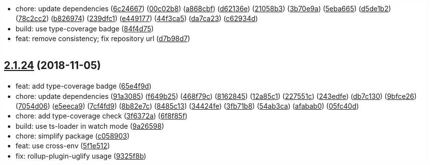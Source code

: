 * chore: update dependencies ([6c24667](https://github.com/plantain-00/js-project-initializer/commit/6c24667c6b0d0880d08b780b462f629ec894bc60)) ([00c02b8](https://github.com/plantain-00/js-project-initializer/commit/00c02b8a5bf6d6a717e4a45c9a2411c1c8231e48)) ([a868cbf](https://github.com/plantain-00/js-project-initializer/commit/a868cbfe227ac5f6ba13a1dd3aeb840987146959)) ([d62136e](https://github.com/plantain-00/js-project-initializer/commit/d62136e5bb53f946f3a26b9d023528975272e7e7)) ([21058b3](https://github.com/plantain-00/js-project-initializer/commit/21058b3bcb5f9f3e8d0058f4eff21e5f72fad1d6)) ([3b70e9a](https://github.com/plantain-00/js-project-initializer/commit/3b70e9ad84edc54e5022895aa7cd644801bbee4a)) ([5eba665](https://github.com/plantain-00/js-project-initializer/commit/5eba665dfef0487d95dedcc54f9bcce114f13e1f)) ([d5de1b2](https://github.com/plantain-00/js-project-initializer/commit/d5de1b2ba14f977e45be76856fbbb6c3e83984e9)) ([78c2cc2](https://github.com/plantain-00/js-project-initializer/commit/78c2cc22fa412b78d68685e2f7462629d94f48f8)) ([b826974](https://github.com/plantain-00/js-project-initializer/commit/b826974c67dffda1adb55c9dec450066af37f8ef)) ([239dfc1](https://github.com/plantain-00/js-project-initializer/commit/239dfc1d82e6f9038a3e65a08e53ad07eee91056)) ([e449177](https://github.com/plantain-00/js-project-initializer/commit/e449177e3c32e2d58c6abeae5dd5d2c595949db0)) ([44f3ca5](https://github.com/plantain-00/js-project-initializer/commit/44f3ca58dfbcd44120c59d0544e17d5b579869e1)) ([da7ca23](https://github.com/plantain-00/js-project-initializer/commit/da7ca232736316ec2b2db8c255acb787e68d16c7)) ([c62934d](https://github.com/plantain-00/js-project-initializer/commit/c62934d164b84e33b97eafb5bed8f07e0edf4214))
* build: use type-coverage badge ([84f4d75](https://github.com/plantain-00/js-project-initializer/commit/84f4d75c7e355419c346a2fb537f08be9eadc61b))
* feat: remove consistency; fix repository url ([d7b98d7](https://github.com/plantain-00/js-project-initializer/commit/d7b98d77c5ba115c69c3f922320443f3b798d64a))

## [2.1.24](https://github.com/plantain-00/js-project-initializer/compare/v2.1.23...v2.1.24) (2018-11-05)
  
* feat: add type-coverage badge ([65e4f9d](https://github.com/plantain-00/js-project-initializer/commit/65e4f9d45ab9fa04e37421b05066251642d0c3e7))
* chore: update dependencies ([91a3085](https://github.com/plantain-00/js-project-initializer/commit/91a3085c55875914b4959411c0f9aa71e0ae5944)) ([f649b25](https://github.com/plantain-00/js-project-initializer/commit/f649b253982de66bece59b5a4fdc84247618ba01)) ([468f79c](https://github.com/plantain-00/js-project-initializer/commit/468f79c102f68c25eec74ead583d676812517317)) ([8162845](https://github.com/plantain-00/js-project-initializer/commit/8162845bb4c96b42f38ddebbeeff2636d5d571a8)) ([12a85c1](https://github.com/plantain-00/js-project-initializer/commit/12a85c1ef74d04211f1d214b9bc13834b030fd97)) ([227551c](https://github.com/plantain-00/js-project-initializer/commit/227551c193e801a074ad126be68a201a6b558756)) ([243edfe](https://github.com/plantain-00/js-project-initializer/commit/243edfe250a713d9f7b73b3ba2bcc037491d6bd3)) ([db7c130](https://github.com/plantain-00/js-project-initializer/commit/db7c130d34e4c6ef4eb25cb70a02c3c165e40d41)) ([9bfce26](https://github.com/plantain-00/js-project-initializer/commit/9bfce26f2ea116ac202acd6b78a2ed51153b52c8)) ([7054d06](https://github.com/plantain-00/js-project-initializer/commit/7054d0666d284871ed2bba1a9e1f552028a62bee)) ([e5eeca9](https://github.com/plantain-00/js-project-initializer/commit/e5eeca9b6f6fceecf5f3be8beaa85940cc2c1f52)) ([7cf4fd9](https://github.com/plantain-00/js-project-initializer/commit/7cf4fd934a14c84669775a73e60ecf25ed49c97d)) ([8b82e7c](https://github.com/plantain-00/js-project-initializer/commit/8b82e7c1c6c4aa39eaf368752b74df035be2af78)) ([8485c13](https://github.com/plantain-00/js-project-initializer/commit/8485c13c7a21099ecab743afbaa0ed6640b220d3)) ([34424fe](https://github.com/plantain-00/js-project-initializer/commit/34424feb7814c16961327d4a0f88f6687273f6cd)) ([3fb71b8](https://github.com/plantain-00/js-project-initializer/commit/3fb71b877af06a96d7d56d0de5639adffc79635e)) ([54ab3ca](https://github.com/plantain-00/js-project-initializer/commit/54ab3ca02b5d94711c8dd29308638f90976ea6f5)) ([afabab0](https://github.com/plantain-00/js-project-initializer/commit/afabab0e2d5b1024c21bc884be44732308eb877d)) ([05fc40d](https://github.com/plantain-00/js-project-initializer/commit/05fc40d4b4a0e98c85a60c8cd18eef0d7c60d436))
* chore: add type-coverage check ([3f6372a](https://github.com/plantain-00/js-project-initializer/commit/3f6372a472e13b178e32c4a3477a046c44340676)) ([6f8f85f](https://github.com/plantain-00/js-project-initializer/commit/6f8f85fd07aef9fe8b370cd19f4dfd8b2f0685b9))
* build: use ts-loader in watch mode ([9a26598](https://github.com/plantain-00/js-project-initializer/commit/9a26598434bfdcd61f747101fdd71008ee6708cc))
* chore: simplify package ([c058903](https://github.com/plantain-00/js-project-initializer/commit/c058903fe9c37547e6dad98dfcdfe05142bb2560))
* feat: use cross-env ([5f1e512](https://github.com/plantain-00/js-project-initializer/commit/5f1e5129065a574196102bf5e64b31b05d0ae15e))
* fix: rollup-plugin-uglify usage ([9325f8b](https://github.com/plantain-00/js-project-initializer/commit/9325f8bc83c1957bcbe09ff36bac2def6f9dd4d0))